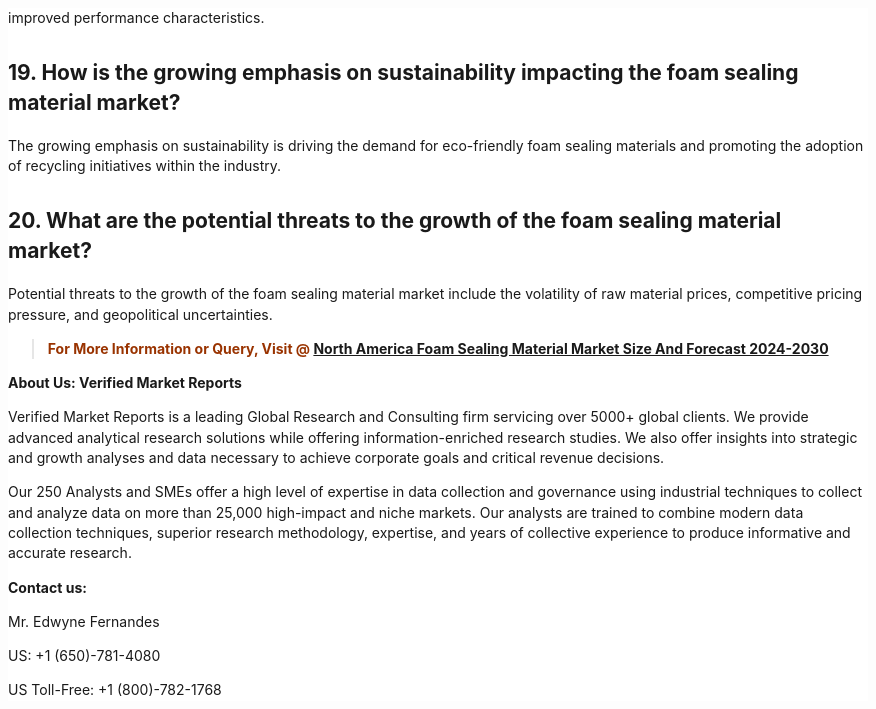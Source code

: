 improved performance characteristics.</p><h2>19. How is the growing emphasis on sustainability impacting the foam sealing material market?</div><div></h2><p>The growing emphasis on sustainability is driving the demand for eco-friendly foam sealing materials and promoting the adoption of recycling initiatives within the industry.</p><h2>20. What are the potential threats to the growth of the foam sealing material market?</div><div></h2><p>Potential threats to the growth of the foam sealing material market include the volatility of raw material prices, competitive pricing pressure, and geopolitical uncertainties.</p></body></html></p><blockquote><p><span style="color: #993300;"><strong>For More Information or Query, Visit @ <a href="https://www.verifiedmarketreports.com/product/foam-sealing-material-market-szie-and-forecast/">North America Foam Sealing Material Market Size And Forecast 2024-2030</a></strong></span></p></blockquote><p><strong>About Us: Verified Market Reports</strong></p><p>Verified Market Reports is a leading Global Research and Consulting firm servicing over 5000+ global clients. We provide advanced analytical research solutions while offering information-enriched research studies. We also offer insights into strategic and growth analyses and data necessary to achieve corporate goals and critical revenue decisions.</p><p>Our 250 Analysts and SMEs offer a high level of expertise in data collection and governance using industrial techniques to collect and analyze data on more than 25,000 high-impact and niche markets. Our analysts are trained to combine modern data collection techniques, superior research methodology, expertise, and years of collective experience to produce informative and accurate research.</p><p><strong>Contact us:</strong></p><p>Mr. Edwyne Fernandes</p><p>US: +1 (650)-781-4080</p><p>US Toll-Free: +1 (800)-782-1768</p>

